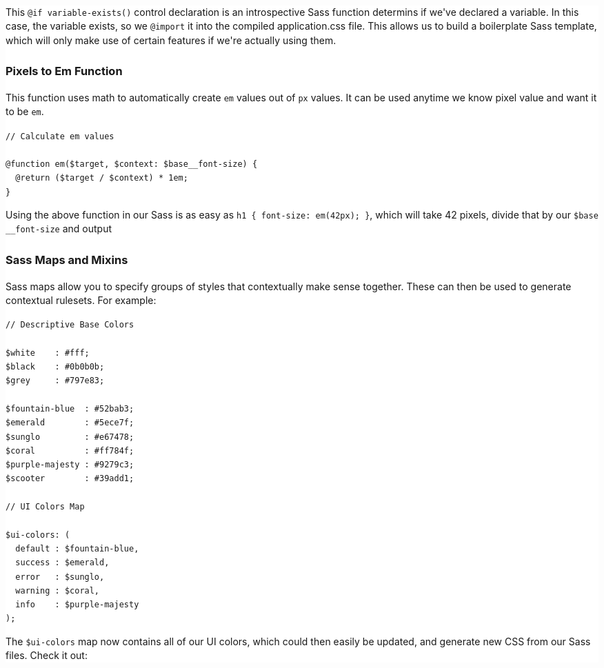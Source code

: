 This `@if variable-exists()` control declaration is an introspective Sass function determins if we've declared a variable. In this case, the variable exists, so we `@import` it into the compiled application.css file. This allows us to build a boilerplate Sass template, which will only make use of certain features if we're actually using them.

### Pixels to Em Function

This function uses math to automatically create `em` values out of `px` values. It can be used anytime we know pixel value and want it to be `em`.

```
// Calculate em values

@function em($target, $context: $base__font-size) {
  @return ($target / $context) * 1em;
}
```

Using the above function in our Sass is as easy as `h1 { font-size: em(42px); }`, which will take 42 pixels, divide that by our `$base__font-size` and output

### Sass Maps and Mixins

Sass maps allow you to specify groups of styles that contextually make sense together. These can then be used to generate contextual rulesets. For example:

```
// Descriptive Base Colors

$white    : #fff;
$black    : #0b0b0b;
$grey     : #797e83;

$fountain-blue  : #52bab3;
$emerald        : #5ece7f;
$sunglo         : #e67478;
$coral          : #ff784f;
$purple-majesty : #9279c3;
$scooter        : #39add1;

// UI Colors Map

$ui-colors: (
  default : $fountain-blue,
  success : $emerald,
  error   : $sunglo,
  warning : $coral,
  info    : $purple-majesty  
);
```

The `$ui-colors` map now contains all of our UI colors, which could then easily be updated, and generate new CSS from our Sass files. Check it out:
